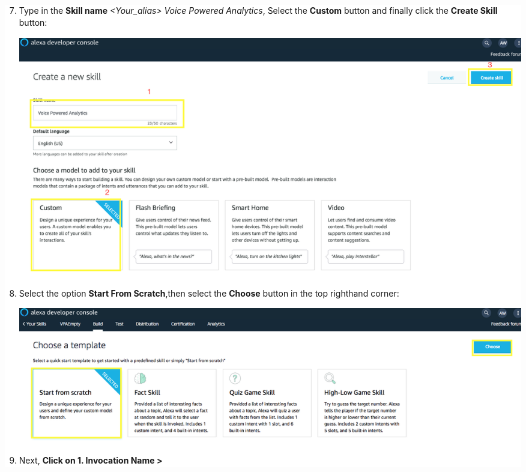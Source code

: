7. Type in the **Skill name** *<Your_alias> Voice Powered Analytics*, Select the **Custom** button and finally click the **Create Skill** button:

   ![img](./media/images/Alexa_Lab_v2_5.png)

8. Select the option **Start From Scratch**,then select the **Choose** button in the top righthand corner:

   ![img](./media/images/Alexa_Lab_v2_6.png)

9. Next, **Click on 1. Invocation Name >**
